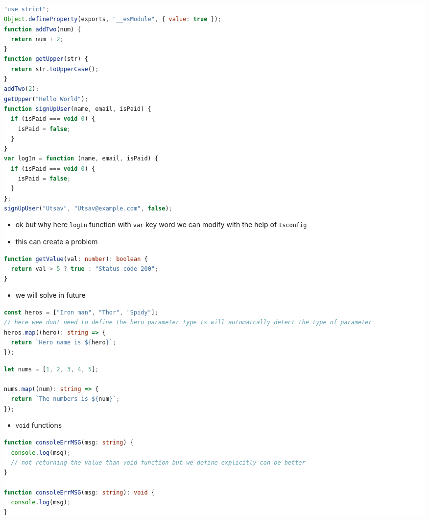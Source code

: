 ```js
"use strict";
Object.defineProperty(exports, "__esModule", { value: true });
function addTwo(num) {
  return num + 2;
}
function getUpper(str) {
  return str.toUpperCase();
}
addTwo(2);
getUpper("Hello World");
function signUpUser(name, email, isPaid) {
  if (isPaid === void 0) {
    isPaid = false;
  }
}
var logIn = function (name, email, isPaid) {
  if (isPaid === void 0) {
    isPaid = false;
  }
};
signUpUser("Utsav", "Utsav@example.com", false);
```

- ok but why here `logIn` function with `var` key word we can modify with the help of `tsconfig`

- this can create a problem

```ts
function getValue(val: number): boolean {
  return val > 5 ? true : "Status code 200";
}
```

- we will solve in future

```ts
const heros = ["Iron man", "Thor", "Spidy"];
// here wee dont need to define the hero parameter type ts will automatcally detect the type of parameter
heros.map((hero): string => {
  return `Hero name is ${hero}`;
});
```

```ts
let nums = [1, 2, 3, 4, 5];

nums.map((num): string => {
  return `The numbers is ${num}`;
});
```

- `void` functions

```ts
function consoleErrMSG(msg: string) {
  console.log(msg);
  // not returning the value than void function but we define explicitly can be better
}

function consoleErrMSG(msg: string): void {
  console.log(msg);
}
```
